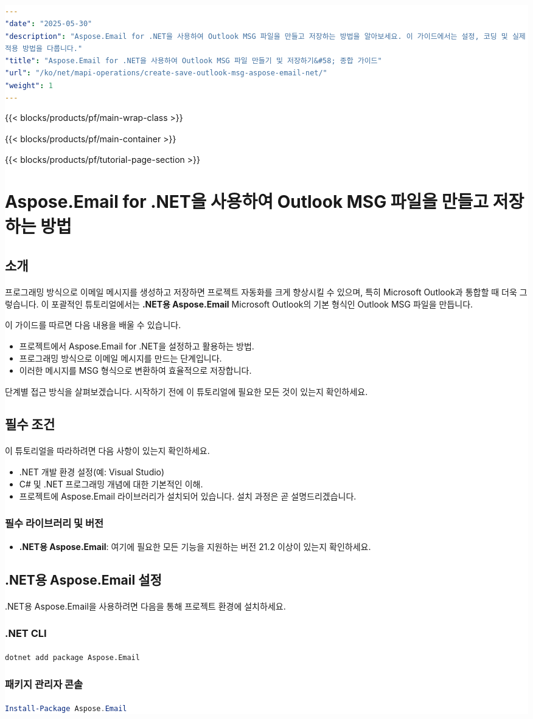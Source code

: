 ```yaml
---
"date": "2025-05-30"
"description": "Aspose.Email for .NET을 사용하여 Outlook MSG 파일을 만들고 저장하는 방법을 알아보세요. 이 가이드에서는 설정, 코딩 및 실제 적용 방법을 다룹니다."
"title": "Aspose.Email for .NET을 사용하여 Outlook MSG 파일 만들기 및 저장하기&#58; 종합 가이드"
"url": "/ko/net/mapi-operations/create-save-outlook-msg-aspose-email-net/"
"weight": 1
---
```


{{< blocks/products/pf/main-wrap-class >}}

{{< blocks/products/pf/main-container >}}

{{< blocks/products/pf/tutorial-page-section >}}
# Aspose.Email for .NET을 사용하여 Outlook MSG 파일을 만들고 저장하는 방법

## 소개

프로그래밍 방식으로 이메일 메시지를 생성하고 저장하면 프로젝트 자동화를 크게 향상시킬 수 있으며, 특히 Microsoft Outlook과 통합할 때 더욱 그렇습니다. 이 포괄적인 튜토리얼에서는 **.NET용 Aspose.Email** Microsoft Outlook의 기본 형식인 Outlook MSG 파일을 만듭니다.

이 가이드를 따르면 다음 내용을 배울 수 있습니다.
- 프로젝트에서 Aspose.Email for .NET을 설정하고 활용하는 방법.
- 프로그래밍 방식으로 이메일 메시지를 만드는 단계입니다.
- 이러한 메시지를 MSG 형식으로 변환하여 효율적으로 저장합니다.

단계별 접근 방식을 살펴보겠습니다. 시작하기 전에 이 튜토리얼에 필요한 모든 것이 있는지 확인하세요.

## 필수 조건

이 튜토리얼을 따라하려면 다음 사항이 있는지 확인하세요.
- .NET 개발 환경 설정(예: Visual Studio)
- C# 및 .NET 프로그래밍 개념에 대한 기본적인 이해.
- 프로젝트에 Aspose.Email 라이브러리가 설치되어 있습니다. 설치 과정은 곧 설명드리겠습니다.

### 필수 라이브러리 및 버전
- **.NET용 Aspose.Email**: 여기에 필요한 모든 기능을 지원하는 버전 21.2 이상이 있는지 확인하세요.

## .NET용 Aspose.Email 설정

.NET용 Aspose.Email을 사용하려면 다음을 통해 프로젝트 환경에 설치하세요.

### .NET CLI
```bash
dotnet add package Aspose.Email
```

### 패키지 관리자 콘솔
```powershell
Install-Package Aspose.Email
```
